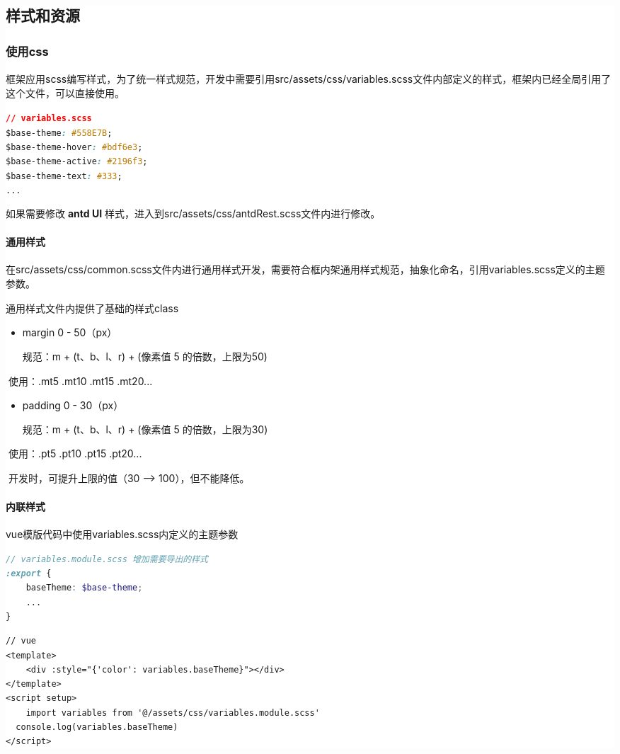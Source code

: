 

## 样式和资源

### 使用css

框架应用scss编写样式，为了统一样式规范，开发中需要引用src/assets/css/variables.scss文件内部定义的样式，框架内已经全局引用了这个文件，可以直接使用。

```css
// variables.scss
$base-theme: #558E7B;
$base-theme-hover: #bdf6e3;
$base-theme-active: #2196f3;
$base-theme-text: #333;
...
```

如果需要修改 **antd UI** 样式，进入到src/assets/css/antdRest.scss文件内进行修改。

#### 通用样式

在src/assets/css/common.scss文件内进行通用样式开发，需要符合框内架通用样式规范，抽象化命名，引用variables.scss定义的主题参数。

通用样式文件内提供了基础的样式class

- margin  0 - 50（px）

  规范：m + (t、b、l、r) + (像素值 5 的倍数，上限为50)

​	   使用：.mt5 .mt10 .mt15 .mt20...

- padding  0 - 30（px）

  规范：m + (t、b、l、r) + (像素值 5 的倍数，上限为30)

​	   使用：.pt5 .pt10 .pt15 .pt20...

​       开发时，可提升上限的值（30 --> 100），但不能降低。

#### 内联样式

vue模版代码中使用variables.scss内定义的主题参数

```scss
// variables.module.scss 增加需要导出的样式
:export {
    baseTheme: $base-theme;
    ... 
}
```

```vue
// vue
<template>
	<div :style="{'color': variables.baseTheme}"></div>
</template>
<script setup>
	import variables from '@/assets/css/variables.module.scss'
  console.log(variables.baseTheme)
</script>
```
